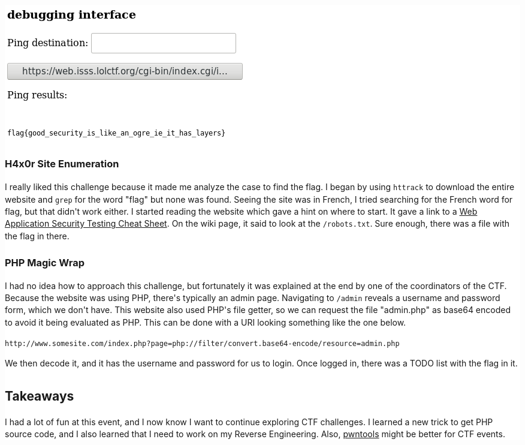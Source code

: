 ![Ping Exploit](https://raw.githubusercontent.com/mcastorina/ctfs/master/isss-2017/img/ping.png)

### H4x0r Site Enumeration
I really liked this challenge because it made me analyze the case to
find the flag. I began by using `httrack` to download the entire website
and `grep` for the word "flag" but none was found. Seeing the site was in
French, I tried searching for the French word for flag, but that didn't
work either. I started reading the website which gave a hint
on where to start. It gave a link to a [Web Application Security Testing Cheat Sheet](https://www.owasp.org/index.php/Web_Application_Security_Testing_Cheat_Sheet).
On the wiki page, it said to look at the `/robots.txt`. Sure enough,
there was a file with the flag in there.

### PHP Magic Wrap
I had no idea how to approach this challenge, but fortunately it was
explained at the end by one of the coordinators of the CTF. Because the
website was using PHP, there's typically an admin page. Navigating to
`/admin` reveals a username and password form, which we don't have. This website
also used PHP's file getter, so we can request the file "admin.php"
as base64 encoded to avoid it being evaluated as PHP. This can be done
with a URI looking something like the one below.
```
http://www.somesite.com/index.php?page=php://filter/convert.base64-encode/resource=admin.php
```
We then decode it, and it has the username and password for us to
login. Once logged in, there was a TODO list with the flag in it.

## Takeaways
I had a lot of fun at this event, and I now know I want to continue
exploring CTF challenges. I learned a new trick to get PHP source code,
and I also learned that I need to work on my Reverse Engineering.
Also, [pwntools](https://github.com/Gallopsled/pwntools) might be better
for CTF events.
